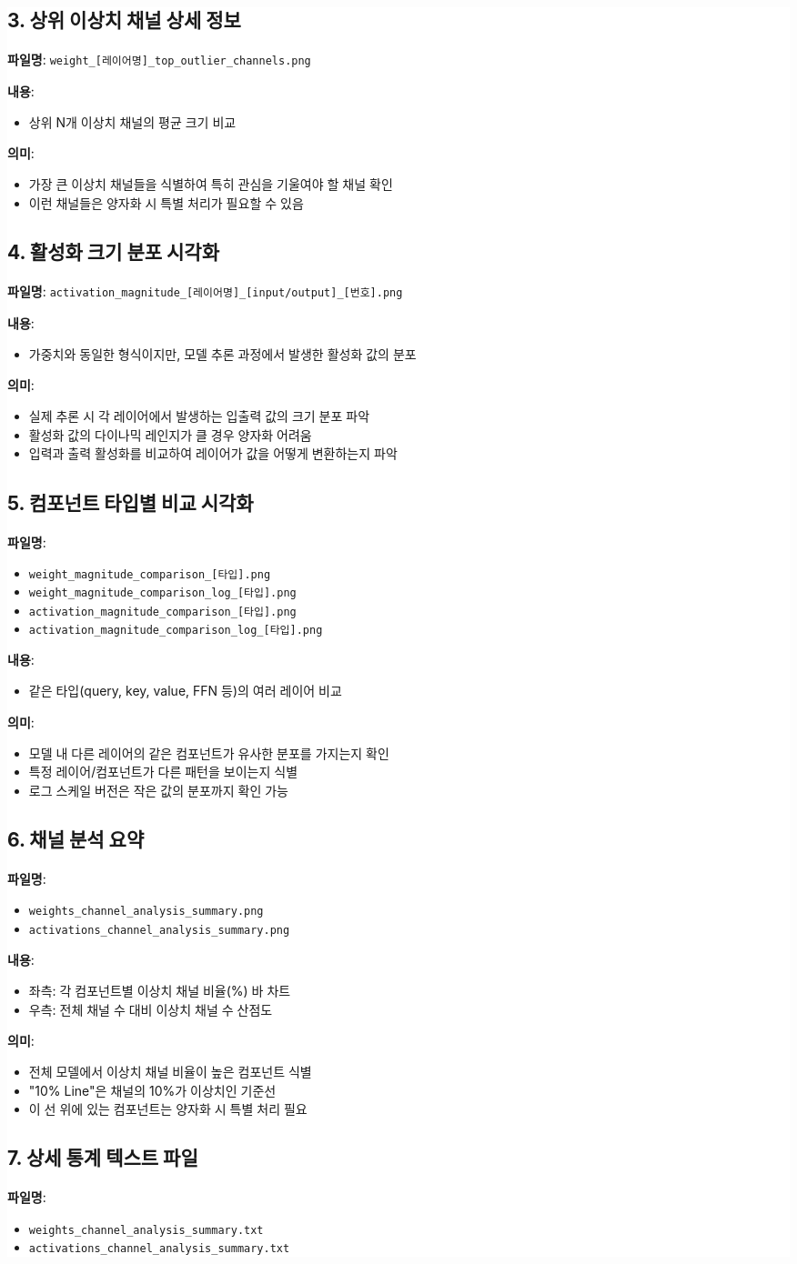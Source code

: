 ## 3. 상위 이상치 채널 상세 정보
**파일명**: `weight_[레이어명]_top_outlier_channels.png`

**내용**:
- 상위 N개 이상치 채널의 평균 크기 비교

**의미**:
- 가장 큰 이상치 채널들을 식별하여 특히 관심을 기울여야 할 채널 확인
- 이런 채널들은 양자화 시 특별 처리가 필요할 수 있음

## 4. 활성화 크기 분포 시각화
**파일명**: `activation_magnitude_[레이어명]_[input/output]_[번호].png`

**내용**:
- 가중치와 동일한 형식이지만, 모델 추론 과정에서 발생한 활성화 값의 분포

**의미**:
- 실제 추론 시 각 레이어에서 발생하는 입출력 값의 크기 분포 파악
- 활성화 값의 다이나믹 레인지가 클 경우 양자화 어려움
- 입력과 출력 활성화를 비교하여 레이어가 값을 어떻게 변환하는지 파악

## 5. 컴포넌트 타입별 비교 시각화
**파일명**: 
- `weight_magnitude_comparison_[타입].png`
- `weight_magnitude_comparison_log_[타입].png`
- `activation_magnitude_comparison_[타입].png`
- `activation_magnitude_comparison_log_[타입].png`

**내용**:
- 같은 타입(query, key, value, FFN 등)의 여러 레이어 비교

**의미**:
- 모델 내 다른 레이어의 같은 컴포넌트가 유사한 분포를 가지는지 확인
- 특정 레이어/컴포넌트가 다른 패턴을 보이는지 식별
- 로그 스케일 버전은 작은 값의 분포까지 확인 가능

## 6. 채널 분석 요약
**파일명**: 
- `weights_channel_analysis_summary.png`
- `activations_channel_analysis_summary.png`

**내용**:
- 좌측: 각 컴포넌트별 이상치 채널 비율(%) 바 차트
- 우측: 전체 채널 수 대비 이상치 채널 수 산점도

**의미**:
- 전체 모델에서 이상치 채널 비율이 높은 컴포넌트 식별
- "10% Line"은 채널의 10%가 이상치인 기준선
- 이 선 위에 있는 컴포넌트는 양자화 시 특별 처리 필요

## 7. 상세 통계 텍스트 파일
**파일명**: 
- `weights_channel_analysis_summary.txt`
- `activations_channel_analysis_summary.txt`
